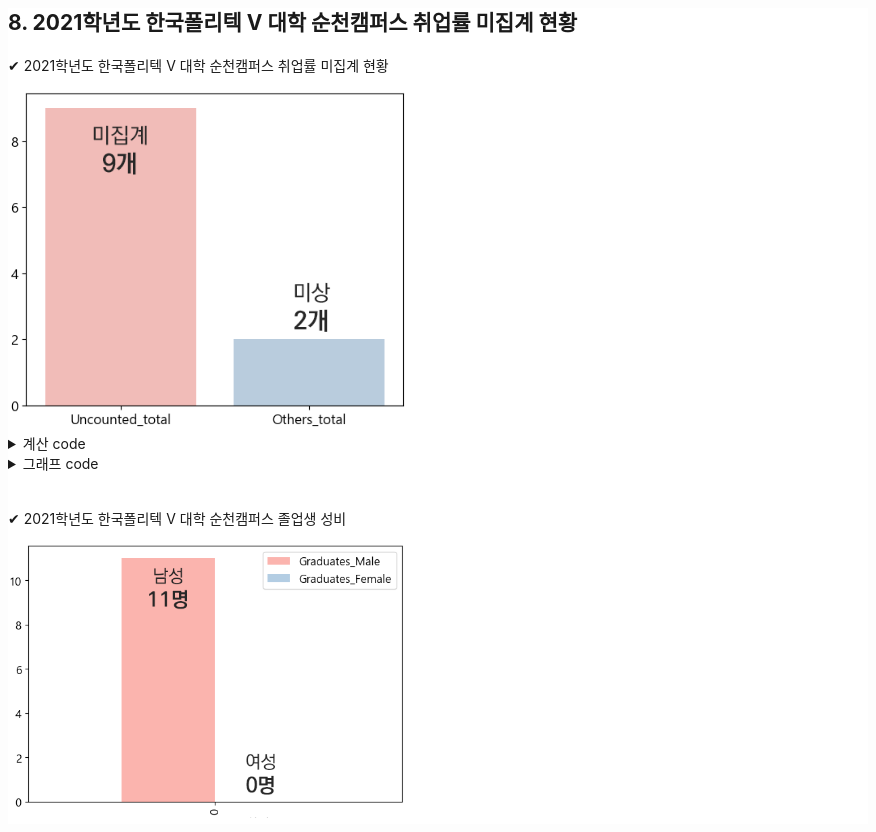 ## 8. 2021학년도 한국폴리텍 V 대학 순천캠퍼스 취업률 미집계 현황
✔ 2021학년도 한국폴리텍 V 대학 순천캠퍼스 취업률 미집계 현황

<img src='./images/03_미집계/폴리텍미집계.png' width='400'>

<details><summary>계산 code</summary></details>
<details><summary>그래프 code</summary></details>

<br>

✔ 2021학년도 한국폴리텍 V 대학 순천캠퍼스 졸업생 성비

<img src='./images/03_미집계/폴리텍미집계성비.png' width='400'>
